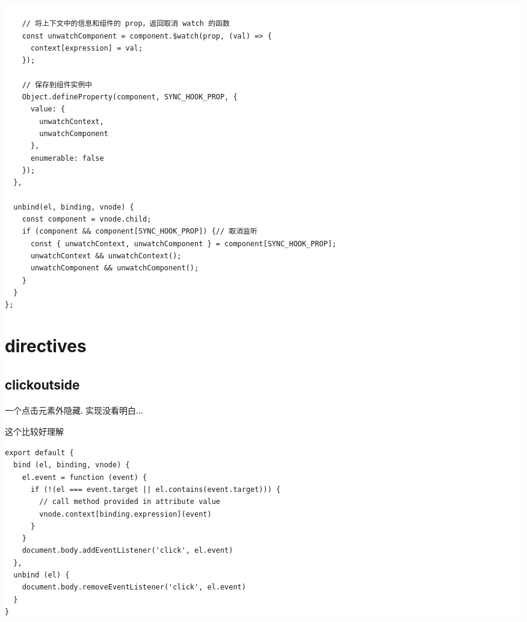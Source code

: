 ```

    // 将上下文中的信息和组件的 prop，返回取消 watch 的函数
    const unwatchComponent = component.$watch(prop, (val) => {
      context[expression] = val;
    });

    // 保存到组件实例中
    Object.defineProperty(component, SYNC_HOOK_PROP, {
      value: {
        unwatchContext,
        unwatchComponent
      },
      enumerable: false
    });
  },

  unbind(el, binding, vnode) {
    const component = vnode.child;
    if (component && component[SYNC_HOOK_PROP]) {// 取消监听
      const { unwatchContext, unwatchComponent } = component[SYNC_HOOK_PROP];
      unwatchContext && unwatchContext();
      unwatchComponent && unwatchComponent();
    }
  }
};

```

# directives
## clickoutside
一个点击元素外隐藏.
实现没看明白...

这个比较好理解
```
export default {
  bind (el, binding, vnode) {
    el.event = function (event) {
      if (!(el === event.target || el.contains(event.target))) {
        // call method provided in attribute value
        vnode.context[binding.expression](event)
      }
    }
    document.body.addEventListener('click', el.event)
  },
  unbind (el) {
    document.body.removeEventListener('click', el.event)
  }
}
```

